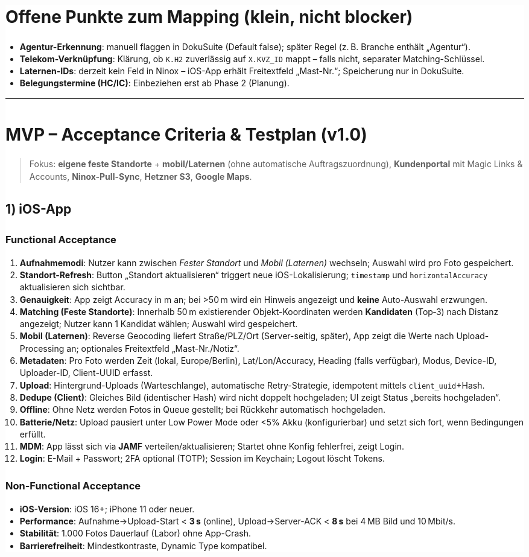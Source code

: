 
# Offene Punkte zum Mapping (klein, nicht blocker)

- **Agentur-Erkennung**: manuell flaggen in DokuSuite (Default false); später Regel (z. B. Branche enthält „Agentur“).
- **Telekom-Verknüpfung**: Klärung, ob `K.H2` zuverlässig auf `X.KVZ_ID` mappt – falls nicht, separater Matching-Schlüssel.
- **Laternen-IDs**: derzeit kein Feld in Ninox – iOS-App erhält Freitextfeld „Mast-Nr.“; Speicherung nur in DokuSuite.
- **Belegungstermine (HC/IC)**: Einbeziehen erst ab Phase 2 (Planung).

---

# MVP – Acceptance Criteria & Testplan (v1.0)

> Fokus: **eigene feste Standorte** + **mobil/Laternen** (ohne automatische Auftragszuordnung), **Kundenportal** mit Magic Links & Accounts, **Ninox-Pull-Sync**, **Hetzner S3**, **Google Maps**.

## 1) iOS-App

### Functional Acceptance

1. **Aufnahmemodi**: Nutzer kann zwischen *Fester Standort* und *Mobil (Laternen)* wechseln; Auswahl wird pro Foto gespeichert.
2. **Standort-Refresh**: Button „Standort aktualisieren“ triggert neue iOS-Lokalisierung; `timestamp` und `horizontalAccuracy` aktualisieren sich sichtbar.
3. **Genauigkeit**: App zeigt Accuracy in m an; bei >50 m wird ein Hinweis angezeigt und **keine** Auto-Auswahl erzwungen.
4. **Matching (Feste Standorte)**: Innerhalb 50 m existierender Objekt-Koordinaten werden **Kandidaten** (Top‑3) nach Distanz angezeigt; Nutzer kann 1 Kandidat wählen; Auswahl wird gespeichert.
5. **Mobil (Laternen)**: Reverse Geocoding liefert Straße/PLZ/Ort (Server-seitig, später), App zeigt die Werte nach Upload-Processing an; optionales Freitextfeld „Mast-Nr./Notiz“.
6. **Metadaten**: Pro Foto werden Zeit (lokal, Europe/Berlin), Lat/Lon/Accuracy, Heading (falls verfügbar), Modus, Device-ID, Uploader-ID, Client-UUID erfasst.
7. **Upload**: Hintergrund-Uploads (Warteschlange), automatische Retry-Strategie, idempotent mittels `client_uuid`+Hash.
8. **Dedupe (Client)**: Gleiches Bild (identischer Hash) wird nicht doppelt hochgeladen; UI zeigt Status „bereits hochgeladen“.
9. **Offline**: Ohne Netz werden Fotos in Queue gestellt; bei Rückkehr automatisch hochgeladen.
10. **Batterie/Netz**: Upload pausiert unter Low Power Mode oder <5% Akku (konfigurierbar) und setzt sich fort, wenn Bedingungen erfüllt.
11. **MDM**: App lässt sich via **JAMF** verteilen/aktualisieren; Startet ohne Konfig fehlerfrei, zeigt Login.
12. **Login**: E-Mail + Passwort; 2FA optional (TOTP); Session im Keychain; Logout löscht Tokens.

### Non-Functional Acceptance

- **iOS-Version**: iOS 16+; iPhone 11 oder neuer.
- **Performance**: Aufnahme→Upload-Start < **3 s** (online), Upload→Server-ACK < **8 s** bei 4 MB Bild und 10 Mbit/s.
- **Stabilität**: 1.000 Fotos Dauerlauf (Labor) ohne App-Crash.
- **Barrierefreiheit**: Mindestkontraste, Dynamic Type kompatibel.
